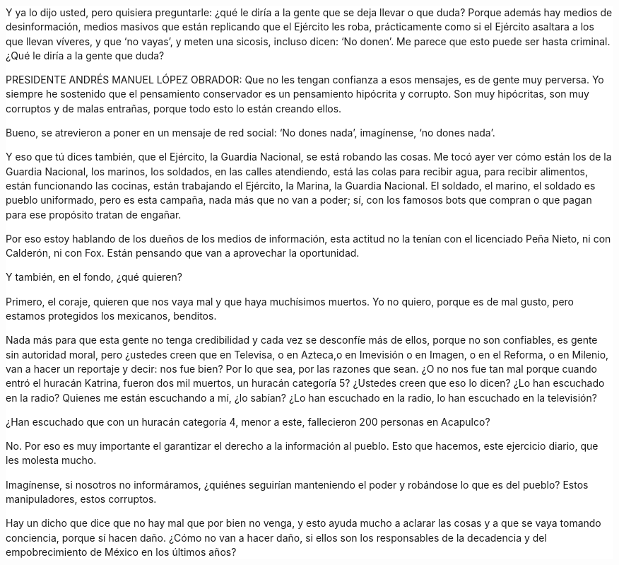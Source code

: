Y ya lo dijo usted, pero quisiera preguntarle: ¿qué le diría a la gente que se
deja llevar o que duda? Porque además hay medios de desinformación, medios
masivos que están replicando que el Ejército les roba, prácticamente como si
el Ejército asaltara a los que llevan víveres, y que ‘no vayas’, y meten una
sicosis, incluso dicen: ‘No donen’. Me parece que esto puede ser hasta
criminal. ¿Qué le diría a la gente que duda?

PRESIDENTE ANDRÉS MANUEL LÓPEZ OBRADOR: Que no les tengan confianza a esos
mensajes, es de gente muy perversa. Yo siempre he sostenido que el pensamiento
conservador es un pensamiento hipócrita y corrupto. Son muy hipócritas, son
muy corruptos y de malas entrañas, porque todo esto lo están creando ellos.

Bueno, se atrevieron a poner en un mensaje de red social: ‘No dones nada’,
imagínense, ‘no dones nada’.

Y eso que tú dices también, que el Ejército, la Guardia Nacional, se está
robando las cosas. Me tocó ayer ver cómo están los de la Guardia Nacional, los
marinos, los soldados, en las calles atendiendo, está las colas para recibir
agua, para recibir alimentos, están funcionando las cocinas, están trabajando
el Ejército, la Marina, la Guardia Nacional. El soldado, el marino, el soldado
es pueblo uniformado, pero es esta campaña, nada más que no van a poder; sí,
con los famosos bots que compran o que pagan para ese propósito tratan de
engañar.

Por eso estoy hablando de los dueños de los medios de información, esta
actitud no la tenían con el licenciado Peña Nieto, ni con Calderón, ni con
Fox. Están pensando que van a aprovechar la oportunidad.

Y también, en el fondo, ¿qué quieren?

Primero, el coraje, quieren que nos vaya mal y que haya muchísimos muertos. Yo
no quiero, porque es de mal gusto, pero estamos protegidos los mexicanos,
benditos.

Nada más para que esta gente no tenga credibilidad y cada vez se desconfíe más
de ellos, porque no son confiables, es gente sin autoridad moral, pero
¿ustedes creen que en Televisa, o en Azteca,o en Imevisión o en Imagen, o en
el Reforma, o en Milenio, van a hacer un reportaje y decir: nos fue bien? Por
lo que sea, por las razones que sean. ¿O no nos fue tan mal porque cuando
entró el huracán Katrina, fueron dos mil muertos, un huracán categoría 5?
¿Ustedes creen que eso lo dicen? ¿Lo han escuchado en la radio? Quienes me
están escuchando a mí, ¿lo sabían? ¿Lo han escuchado en la radio, lo han
escuchado en la televisión?

¿Han escuchado que con un huracán categoría 4, menor a este, fallecieron 200
personas en Acapulco?

No. Por eso es muy importante el garantizar el derecho a la información al
pueblo. Esto que hacemos, este ejercicio diario, que les molesta mucho.

Imagínense, si nosotros no informáramos, ¿quiénes seguirían manteniendo el
poder y robándose lo que es del pueblo? Estos manipuladores, estos corruptos.

Hay un dicho que dice que no hay mal que por bien no venga, y esto ayuda mucho
a aclarar las cosas y a que se vaya tomando conciencia, porque sí hacen daño.
¿Cómo no van a hacer daño, si ellos son los responsables de la decadencia y
del empobrecimiento de México en los últimos años?
